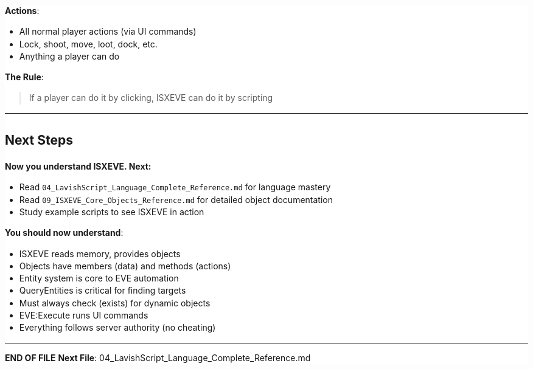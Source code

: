 **Actions**:
- All normal player actions (via UI commands)
- Lock, shoot, move, loot, dock, etc.
- Anything a player can do

**The Rule**:
> If a player can do it by clicking, ISXEVE can do it by scripting

---

## Next Steps

**Now you understand ISXEVE. Next:**
- Read `04_LavishScript_Language_Complete_Reference.md` for language mastery
- Read `09_ISXEVE_Core_Objects_Reference.md` for detailed object documentation
- Study example scripts to see ISXEVE in action

**You should now understand**:
- ISXEVE reads memory, provides objects
- Objects have members (data) and methods (actions)
- Entity system is core to EVE automation
- QueryEntities is critical for finding targets
- Must always check (exists) for dynamic objects
- EVE:Execute runs UI commands
- Everything follows server authority (no cheating)

---

**END OF FILE**
**Next File**: 04_LavishScript_Language_Complete_Reference.md
